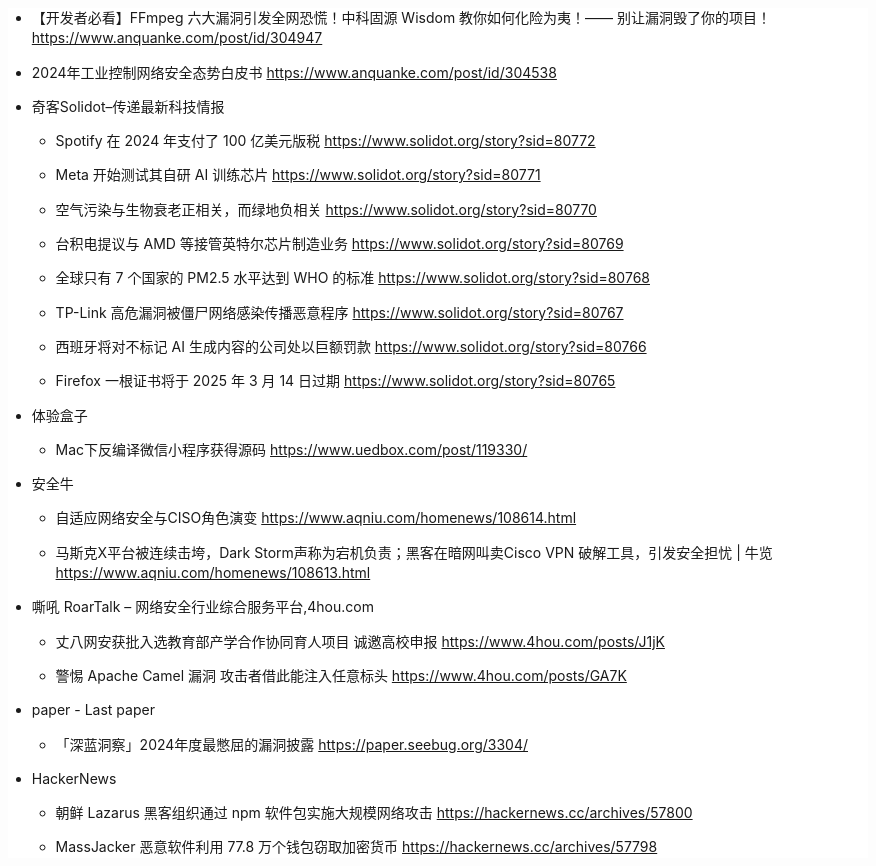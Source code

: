  - 【开发者必看】FFmpeg 六大漏洞引发全网恐慌！中科固源 Wisdom 教你如何化险为夷！—— 别让漏洞毁了你的项目！
https://www.anquanke.com/post/id/304947

  - 2024年工业控制网络安全态势白皮书
https://www.anquanke.com/post/id/304538

- 奇客Solidot–传递最新科技情报
  - Spotify 在 2024 年支付了 100 亿美元版税
https://www.solidot.org/story?sid=80772

  - Meta 开始测试其自研 AI 训练芯片
https://www.solidot.org/story?sid=80771

  - 空气污染与生物衰老正相关，而绿地负相关
https://www.solidot.org/story?sid=80770

  - 台积电提议与 AMD 等接管英特尔芯片制造业务
https://www.solidot.org/story?sid=80769

  - 全球只有 7 个国家的 PM2.5 水平达到 WHO 的标准
https://www.solidot.org/story?sid=80768

  - TP-Link 高危漏洞被僵尸网络感染传播恶意程序
https://www.solidot.org/story?sid=80767

  - 西班牙将对不标记 AI 生成内容的公司处以巨额罚款
https://www.solidot.org/story?sid=80766

  - Firefox 一根证书将于 2025 年 3 月 14 日过期
https://www.solidot.org/story?sid=80765

- 体验盒子
  - Mac下反编译微信小程序获得源码
https://www.uedbox.com/post/119330/

- 安全牛
  - 自适应网络安全与CISO角色演变
https://www.aqniu.com/homenews/108614.html

  - 马斯克X平台被连续击垮，Dark Storm声称为宕机负责；黑客在暗网叫卖Cisco VPN 破解工具，引发安全担忧 | 牛览
https://www.aqniu.com/homenews/108613.html

- 嘶吼 RoarTalk – 网络安全行业综合服务平台,4hou.com
  - 丈八网安获批入选教育部产学合作协同育人项目 诚邀高校申报
https://www.4hou.com/posts/J1jK

  - 警惕 Apache Camel 漏洞   攻击者借此能注入任意标头
https://www.4hou.com/posts/GA7K

- paper - Last paper
  - 「深蓝洞察」2024年度最憋屈的漏洞披露
https://paper.seebug.org/3304/

- HackerNews
  - 朝鲜 Lazarus 黑客组织通过 npm 软件包实施大规模网络攻击
https://hackernews.cc/archives/57800

  - MassJacker 恶意软件利用 77.8 万个钱包窃取加密货币
https://hackernews.cc/archives/57798
